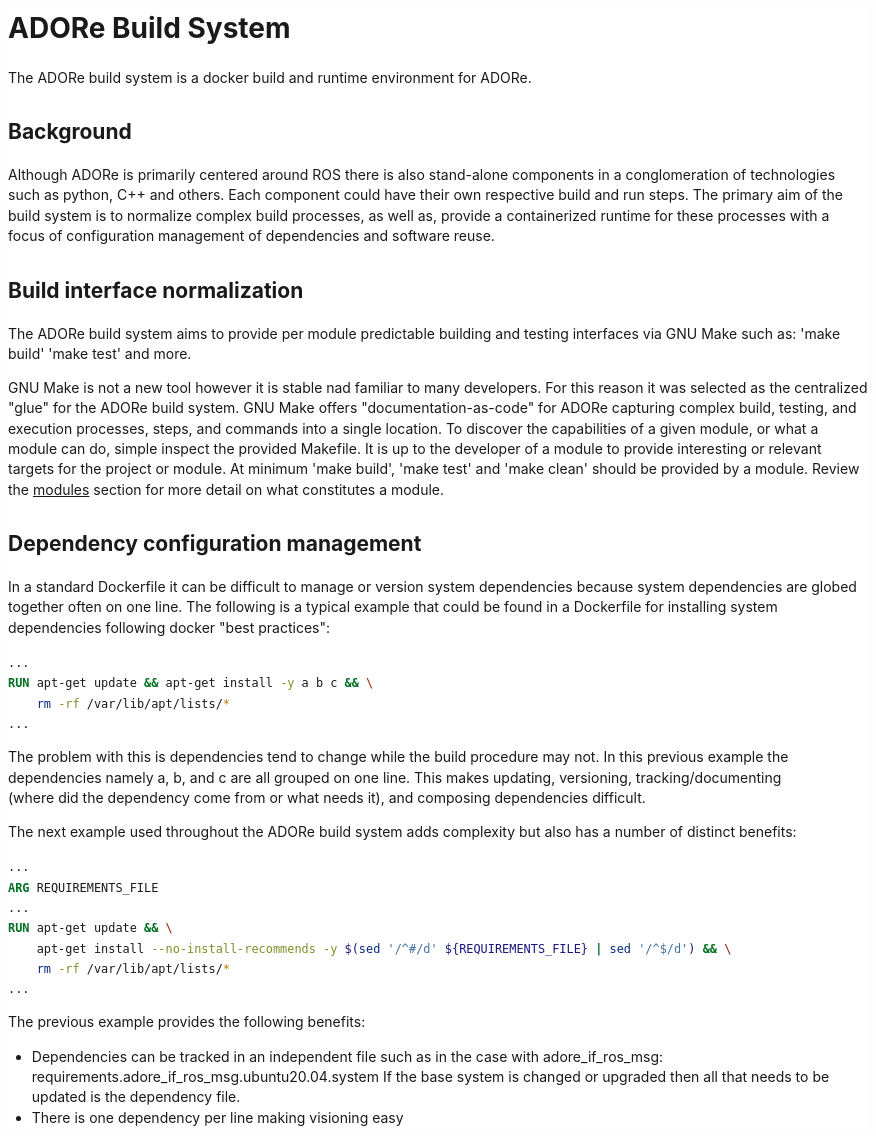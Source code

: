 # ADORe Build System

The ADORe build system is a docker build and runtime  environment for ADORe.

## Background
Although ADORe is primarily centered around ROS there is also stand-alone 
components in a conglomeration of technologies such as python, C++ and others.
Each component could have their own respective build and run steps. The primary 
aim of the build system is to normalize complex build processes, as well as, 
provide a containerized runtime for these processes with a focus of 
configuration management of dependencies and software reuse.

## Build interface normalization
The ADORe build system aims to provide per module predictable building and 
testing interfaces via GNU Make such as: 'make build' 'make test' and more.

GNU Make is not a new tool however it is stable nad familiar to many developers.
For this reason it was selected as the centralized "glue" for the ADORe build
system. GNU Make offers "documentation-as-code" for ADORe capturing complex 
build, testing, and execution processes, steps, and commands into a single 
location. To discover the capabilities of a given module, or what a module can 
do, simple inspect the provided Makefile. It is up to the developer of a module 
to provide interesting or relevant targets for the project or module. At 
minimum 'make build', 'make test' and 'make clean' should be provided by a 
module. Review the [modules](#modules) section for more detail on what 
constitutes a module.

## Dependency configuration management
In a standard Dockerfile it can be difficult to manage or version system 
dependencies because system dependencies are globed together often on one line. 
The following is a typical example that could be  found in a Dockerfile for 
installing system dependencies following docker "best practices":
```Dockerfile
...
RUN apt-get update && apt-get install -y a b c && \
    rm -rf /var/lib/apt/lists/*
...
```
The problem with this is dependencies tend to change while the build procedure 
may not. In this previous example the dependencies namely a, b, and c are all 
grouped on one line. This makes updating, versioning, tracking/documenting \
(where did the dependency come from or what needs it), and composing dependencies
difficult.

The next example used throughout the ADORe build system adds complexity but also 
has a number of distinct benefits:
```Dockerfile
...
ARG REQUIREMENTS_FILE
...
RUN apt-get update && \
    apt-get install --no-install-recommends -y $(sed '/^#/d' ${REQUIREMENTS_FILE} | sed '/^$/d') && \
    rm -rf /var/lib/apt/lists/*
...
```
The previous example provides the following benefits:
- Dependencies can be tracked in an independent file such as in the case with
adore_if_ros_msg: requirements.adore_if_ros_msg.ubuntu20.04.system
If the base system is changed or upgraded then all that needs to be updated is 
the dependency file.
- There is one dependency per line making visioning easy
